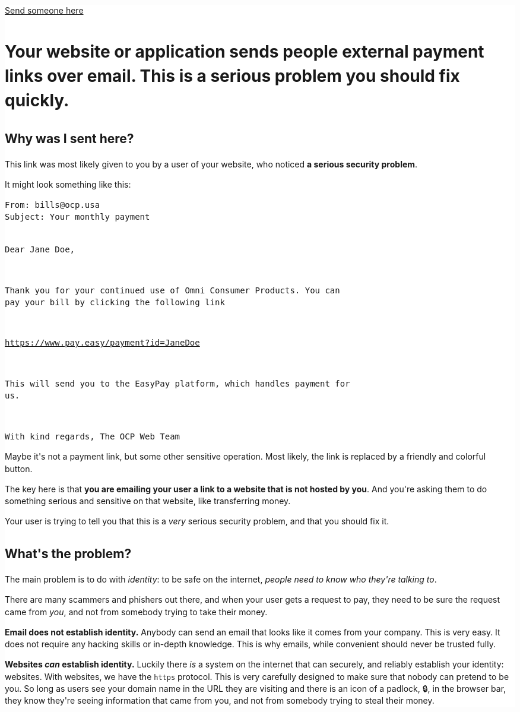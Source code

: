<div><a class="action-link" href="#send-email">Send someone here</a></div>

# Your website or application sends people external payment links over email. This is a serious problem you should fix quickly.

## Why was I sent here?

This link was most likely given to you by a user of your website, who noticed **a serious security problem**.

It might look something like this:

<div class="email-example"><pre>
From: bills@ocp.usa
Subject: Your monthly payment

Dear Jane Doe,

Thank you for your continued use of Omni Consumer Products. You can pay your bill by clicking the following link 

https://www.pay.easy/payment?id=JaneDoe

This will send you to the EasyPay platform, which handles payment for us.

With kind regards,
The OCP Web Team
</pre></div>

Maybe it's not a payment link, but some other sensitive operation. Most likely, the link is replaced by a friendly and colorful button.

The key here is that **you are emailing your user a link to a website that is not hosted by you**. And you're asking them to do something serious and sensitive on that website, like transferring money.  

Your user is trying to tell you that this is a _very_ serious security problem, and that you should fix it.

## What's the problem?

The main problem is to do with _identity_: to be safe on the internet, *people need to know who they're talking to*.

There are many scammers and phishers out there, and when your user gets a request to pay, they need to be sure the request came from _you_, and not from somebody trying to take their money. 

**Email does not establish identity.** Anybody can send an email that looks like it comes from your company. This is very easy. It does not require any hacking skills or in-depth knowledge. This is why emails, while convenient should never be trusted fully.

**Websites _can_ establish identity.** Luckily there _is_ a system on the internet that can securely, and reliably establish your identity: websites. With websites, we have the `https` protocol. This is very carefully designed to make sure that nobody can pretend to be you. So long as users see your domain name in the URL they are visiting and there is an icon of a padlock, 🔒, in the browser bar, they know they're seeing information that came from you, and not from somebody trying to steal their money.
